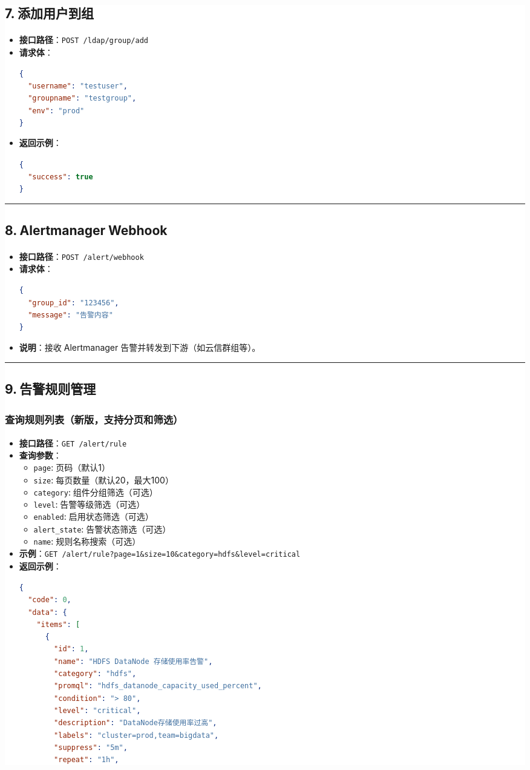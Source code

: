 
## 7. 添加用户到组
- **接口路径**：`POST /ldap/group/add`
- **请求体**：
  ```json
  {
    "username": "testuser",
    "groupname": "testgroup",
    "env": "prod"
  }
  ```
- **返回示例**：
  ```json
  {
    "success": true
  }
  ```

---

## 8. Alertmanager Webhook
- **接口路径**：`POST /alert/webhook`
- **请求体**：
  ```json
  {
    "group_id": "123456",
    "message": "告警内容"
  }
  ```
- **说明**：接收 Alertmanager 告警并转发到下游（如云信群组等）。

---

## 9. 告警规则管理

### 查询规则列表（新版，支持分页和筛选）
- **接口路径**：`GET /alert/rule`
- **查询参数**：
  - `page`: 页码（默认1）
  - `size`: 每页数量（默认20，最大100）
  - `category`: 组件分组筛选（可选）
  - `level`: 告警等级筛选（可选）
  - `enabled`: 启用状态筛选（可选）
  - `alert_state`: 告警状态筛选（可选）
  - `name`: 规则名称搜索（可选）
- **示例**：`GET /alert/rule?page=1&size=10&category=hdfs&level=critical`
- **返回示例**：
  ```json
  {
    "code": 0,
    "data": {
      "items": [
        {
          "id": 1,
          "name": "HDFS DataNode 存储使用率告警",
          "category": "hdfs",
          "promql": "hdfs_datanode_capacity_used_percent",
          "condition": "> 80",
          "level": "critical",
          "description": "DataNode存储使用率过高",
          "labels": "cluster=prod,team=bigdata",
          "suppress": "5m",
          "repeat": "1h",
  ```
